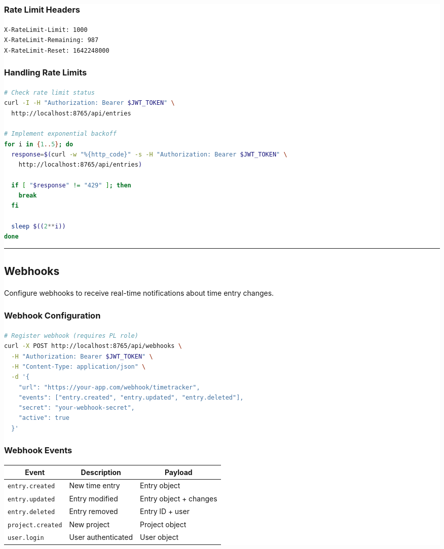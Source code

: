### Rate Limit Headers

```http
X-RateLimit-Limit: 1000
X-RateLimit-Remaining: 987
X-RateLimit-Reset: 1642248000
```

### Handling Rate Limits

```bash
# Check rate limit status
curl -I -H "Authorization: Bearer $JWT_TOKEN" \
  http://localhost:8765/api/entries

# Implement exponential backoff
for i in {1..5}; do
  response=$(curl -w "%{http_code}" -s -H "Authorization: Bearer $JWT_TOKEN" \
    http://localhost:8765/api/entries)
  
  if [ "$response" != "429" ]; then
    break
  fi
  
  sleep $((2**i))
done
```

---

## Webhooks

Configure webhooks to receive real-time notifications about time entry changes.

### Webhook Configuration

```bash
# Register webhook (requires PL role)
curl -X POST http://localhost:8765/api/webhooks \
  -H "Authorization: Bearer $JWT_TOKEN" \
  -H "Content-Type: application/json" \
  -d '{
    "url": "https://your-app.com/webhook/timetracker",
    "events": ["entry.created", "entry.updated", "entry.deleted"],
    "secret": "your-webhook-secret",
    "active": true
  }'
```

### Webhook Events

| Event | Description | Payload |
|-------|-------------|---------|
| `entry.created` | New time entry | Entry object |
| `entry.updated` | Entry modified | Entry object + changes |
| `entry.deleted` | Entry removed | Entry ID + user |
| `project.created` | New project | Project object |
| `user.login` | User authenticated | User object |
